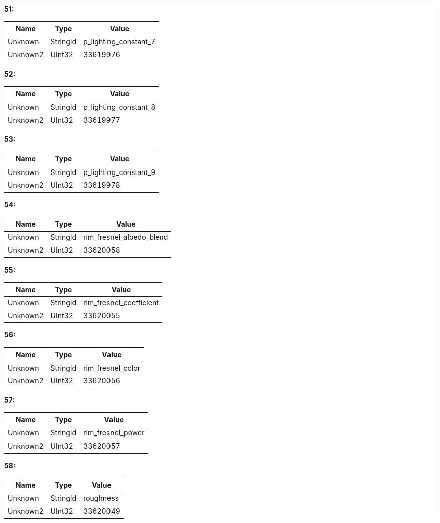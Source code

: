 
**51:**

Name	| Type	| Value
---	|---	|---	|
Unknown	|StringId	|p_lighting_constant_7
Unknown2	|UInt32	|33619976


**52:**

Name	| Type	| Value
---	|---	|---	|
Unknown	|StringId	|p_lighting_constant_8
Unknown2	|UInt32	|33619977


**53:**

Name	| Type	| Value
---	|---	|---	|
Unknown	|StringId	|p_lighting_constant_9
Unknown2	|UInt32	|33619978


**54:**

Name	| Type	| Value
---	|---	|---	|
Unknown	|StringId	|rim_fresnel_albedo_blend
Unknown2	|UInt32	|33620058


**55:**

Name	| Type	| Value
---	|---	|---	|
Unknown	|StringId	|rim_fresnel_coefficient
Unknown2	|UInt32	|33620055


**56:**

Name	| Type	| Value
---	|---	|---	|
Unknown	|StringId	|rim_fresnel_color
Unknown2	|UInt32	|33620056


**57:**

Name	| Type	| Value
---	|---	|---	|
Unknown	|StringId	|rim_fresnel_power
Unknown2	|UInt32	|33620057


**58:**

Name	| Type	| Value
---	|---	|---	|
Unknown	|StringId	|roughness
Unknown2	|UInt32	|33620049
